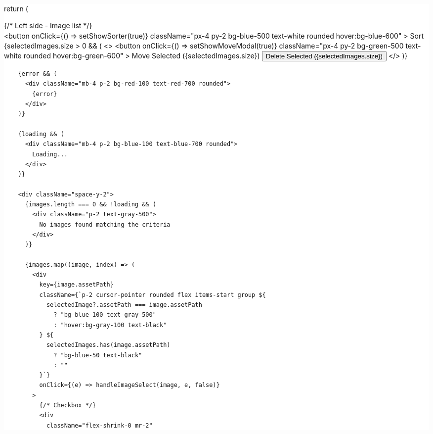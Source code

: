   return (
    <div className="flex h-screen">
      {/* Left side - Image list */}
      <div className="w-1/2 overflow-y-auto p-4">
        <div className="flex space-x-2 mb-4">
          <button
            onClick={() => setShowSorter(true)}
            className="px-4 py-2 bg-blue-500 text-white rounded hover:bg-blue-600"
          >
            Sort
          </button>
          {selectedImages.size > 0 && (
            <>
              <button
                onClick={() => setShowMoveModal(true)}
                className="px-4 py-2 bg-green-500 text-white rounded hover:bg-green-600"
              >
                Move Selected ({selectedImages.size})
              </button>
              <button
                onClick={handleBulkDelete}
                className="px-4 py-2 bg-red-500 text-white rounded hover:bg-red-600"
              >
                Delete Selected ({selectedImages.size})
              </button>
            </>
          )}
        </div>

        {error && (
          <div className="mb-4 p-2 bg-red-100 text-red-700 rounded">
            {error}
          </div>
        )}

        {loading && (
          <div className="mb-4 p-2 bg-blue-100 text-blue-700 rounded">
            Loading...
          </div>
        )}

        <div className="space-y-2">
          {images.length === 0 && !loading && (
            <div className="p-2 text-gray-500">
              No images found matching the criteria
            </div>
          )}

          {images.map((image, index) => (
            <div
              key={image.assetPath}
              className={`p-2 cursor-pointer rounded flex items-start group ${
                selectedImage?.assetPath === image.assetPath
                  ? "bg-blue-100 text-gray-500"
                  : "hover:bg-gray-100 text-black"
              } ${
                selectedImages.has(image.assetPath)
                  ? "bg-blue-50 text-black"
                  : ""
              }`}
              onClick={(e) => handleImageSelect(image, e, false)}
            >
              {/* Checkbox */}
              <div
                className="flex-shrink-0 mr-2"